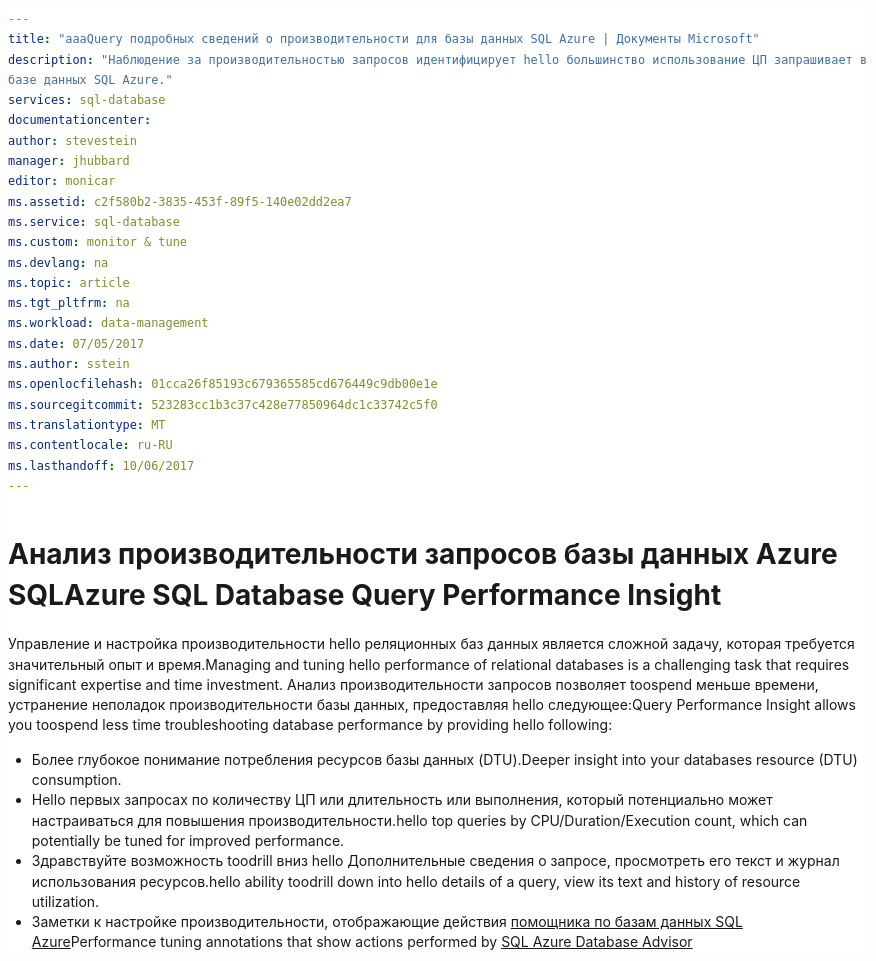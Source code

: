 ```yaml
---
title: "aaaQuery подробных сведений о производительности для базы данных SQL Azure | Документы Microsoft"
description: "Наблюдение за производительностью запросов идентифицирует hello большинство использование ЦП запрашивает в базе данных SQL Azure."
services: sql-database
documentationcenter: 
author: stevestein
manager: jhubbard
editor: monicar
ms.assetid: c2f580b2-3835-453f-89f5-140e02dd2ea7
ms.service: sql-database
ms.custom: monitor & tune
ms.devlang: na
ms.topic: article
ms.tgt_pltfrm: na
ms.workload: data-management
ms.date: 07/05/2017
ms.author: sstein
ms.openlocfilehash: 01cca26f85193c679365585cd676449c9db00e1e
ms.sourcegitcommit: 523283cc1b3c37c428e77850964dc1c33742c5f0
ms.translationtype: MT
ms.contentlocale: ru-RU
ms.lasthandoff: 10/06/2017
---
```

# <a name="azure-sql-database-query-performance-insight"></a><span data-ttu-id="58429-103">Анализ производительности запросов базы данных Azure SQL</span><span class="sxs-lookup"><span data-stu-id="58429-103">Azure SQL Database Query Performance Insight</span></span>
<span data-ttu-id="58429-104">Управление и настройка производительности hello реляционных баз данных является сложной задачу, которая требуется значительный опыт и время.</span><span class="sxs-lookup"><span data-stu-id="58429-104">Managing and tuning hello performance of relational databases is a challenging task that requires significant expertise and time investment.</span></span> <span data-ttu-id="58429-105">Анализ производительности запросов позволяет toospend меньше времени, устранение неполадок производительности базы данных, предоставляя hello следующее:</span><span class="sxs-lookup"><span data-stu-id="58429-105">Query Performance Insight allows you toospend less time troubleshooting database performance by providing hello following:</span></span>

* <span data-ttu-id="58429-106">Более глубокое понимание потребления ресурсов базы данных (DTU).</span><span class="sxs-lookup"><span data-stu-id="58429-106">Deeper insight into your databases resource (DTU) consumption.</span></span> 
* <span data-ttu-id="58429-107">Hello первых запросах по количеству ЦП или длительность или выполнения, который потенциально может настраиваться для повышения производительности.</span><span class="sxs-lookup"><span data-stu-id="58429-107">hello top queries by CPU/Duration/Execution count, which can potentially be tuned for improved performance.</span></span>
* <span data-ttu-id="58429-108">Здравствуйте возможность toodrill вниз hello Дополнительные сведения о запросе, просмотреть его текст и журнал использования ресурсов.</span><span class="sxs-lookup"><span data-stu-id="58429-108">hello ability toodrill down into hello details of a query, view its text and history of resource utilization.</span></span> 
* <span data-ttu-id="58429-109">Заметки к настройке производительности, отображающие действия [помощника по базам данных SQL Azure](sql-database-advisor.md)</span><span class="sxs-lookup"><span data-stu-id="58429-109">Performance tuning annotations that show actions performed by [SQL Azure Database Advisor](sql-database-advisor.md)</span></span>  
